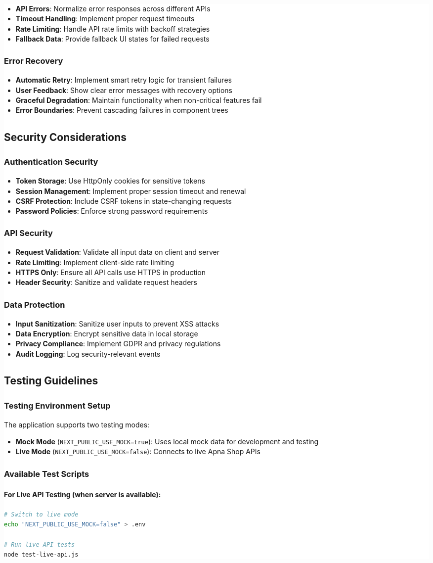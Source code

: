-   **API Errors**: Normalize error responses across different APIs
-   **Timeout Handling**: Implement proper request timeouts
-   **Rate Limiting**: Handle API rate limits with backoff strategies
-   **Fallback Data**: Provide fallback UI states for failed requests

### Error Recovery

-   **Automatic Retry**: Implement smart retry logic for transient failures
-   **User Feedback**: Show clear error messages with recovery options
-   **Graceful Degradation**: Maintain functionality when non-critical features fail
-   **Error Boundaries**: Prevent cascading failures in component trees

## Security Considerations

### Authentication Security

-   **Token Storage**: Use HttpOnly cookies for sensitive tokens
-   **Session Management**: Implement proper session timeout and renewal
-   **CSRF Protection**: Include CSRF tokens in state-changing requests
-   **Password Policies**: Enforce strong password requirements

### API Security

-   **Request Validation**: Validate all input data on client and server
-   **Rate Limiting**: Implement client-side rate limiting
-   **HTTPS Only**: Ensure all API calls use HTTPS in production
-   **Header Security**: Sanitize and validate request headers

### Data Protection

-   **Input Sanitization**: Sanitize user inputs to prevent XSS attacks
-   **Data Encryption**: Encrypt sensitive data in local storage
-   **Privacy Compliance**: Implement GDPR and privacy regulations
-   **Audit Logging**: Log security-relevant events

## Testing Guidelines

### Testing Environment Setup

The application supports two testing modes:

-   **Mock Mode** (`NEXT_PUBLIC_USE_MOCK=true`): Uses local mock data for development and testing
-   **Live Mode** (`NEXT_PUBLIC_USE_MOCK=false`): Connects to live Apna Shop APIs

### Available Test Scripts

#### For Live API Testing (when server is available):

```bash
# Switch to live mode
echo "NEXT_PUBLIC_USE_MOCK=false" > .env

# Run live API tests
node test-live-api.js
```
